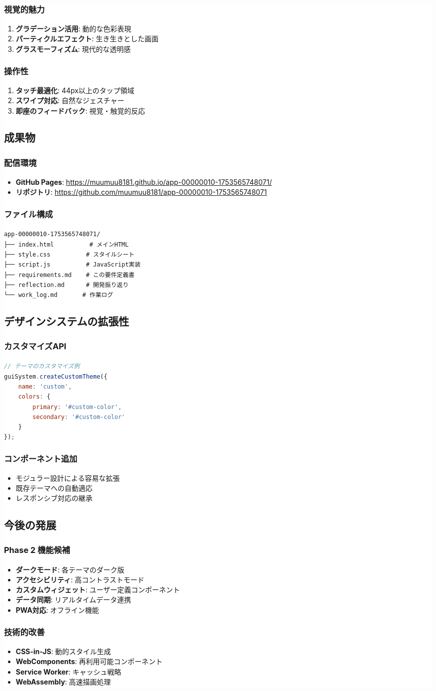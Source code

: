 ### 視覚的魅力
1. **グラデーション活用**: 動的な色彩表現
2. **パーティクルエフェクト**: 生き生きとした画面
3. **グラスモーフィズム**: 現代的な透明感

### 操作性
1. **タッチ最適化**: 44px以上のタップ領域
2. **スワイプ対応**: 自然なジェスチャー
3. **即座のフィードバック**: 視覚・触覚的反応

## 成果物

### 配信環境
- **GitHub Pages**: https://muumuu8181.github.io/app-00000010-1753565748071/
- **リポジトリ**: https://github.com/muumuu8181/app-00000010-1753565748071

### ファイル構成
```
app-00000010-1753565748071/
├── index.html          # メインHTML
├── style.css          # スタイルシート
├── script.js          # JavaScript実装
├── requirements.md    # この要件定義書
├── reflection.md      # 開発振り返り
└── work_log.md       # 作業ログ
```

## デザインシステムの拡張性

### カスタマイズAPI
```javascript
// テーマのカスタマイズ例
guiSystem.createCustomTheme({
    name: 'custom',
    colors: {
        primary: '#custom-color',
        secondary: '#custom-color'
    }
});
```

### コンポーネント追加
- モジュラー設計による容易な拡張
- 既存テーマへの自動適応
- レスポンシブ対応の継承

## 今後の発展

### Phase 2 機能候補
- **ダークモード**: 各テーマのダーク版
- **アクセシビリティ**: 高コントラストモード
- **カスタムウィジェット**: ユーザー定義コンポーネント
- **データ同期**: リアルタイムデータ連携
- **PWA対応**: オフライン機能

### 技術的改善
- **CSS-in-JS**: 動的スタイル生成
- **WebComponents**: 再利用可能コンポーネント
- **Service Worker**: キャッシュ戦略
- **WebAssembly**: 高速描画処理